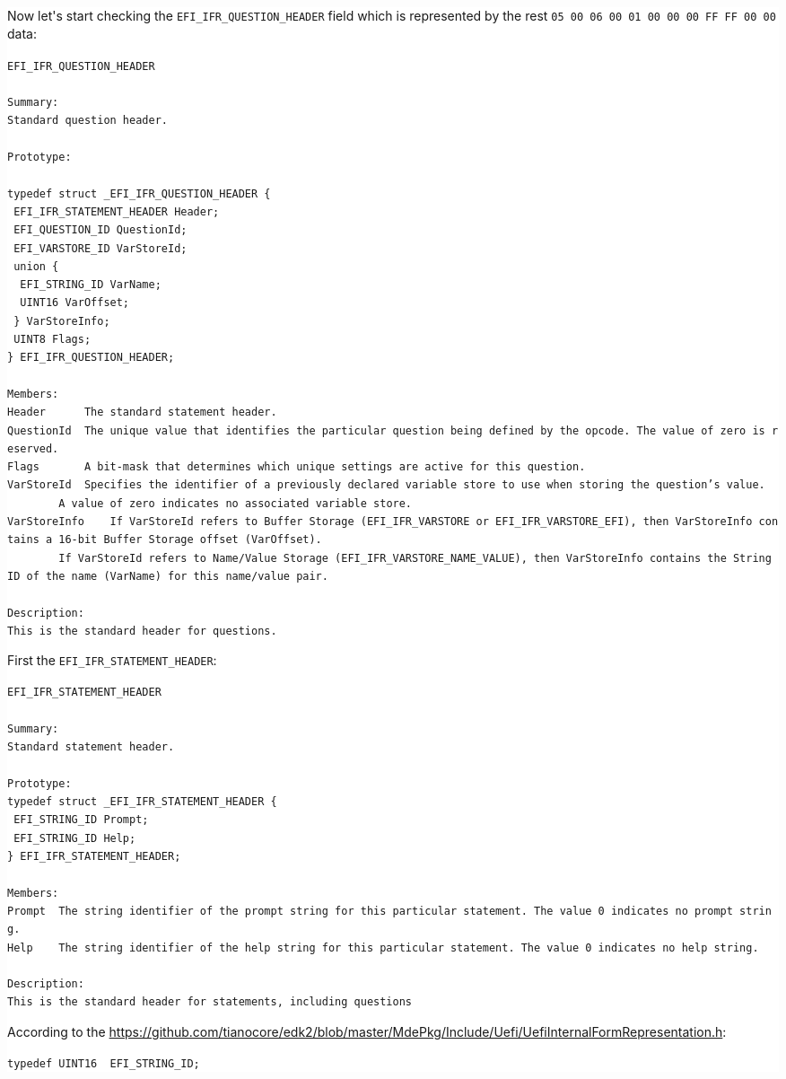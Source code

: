 Now let's start checking the `EFI_IFR_QUESTION_HEADER` field which is represented by the rest `05 00 06 00 01 00 00 00 FF FF 00 00` data:
```
EFI_IFR_QUESTION_HEADER

Summary:
Standard question header.

Prototype:

typedef struct _EFI_IFR_QUESTION_HEADER {
 EFI_IFR_STATEMENT_HEADER Header;
 EFI_QUESTION_ID QuestionId;
 EFI_VARSTORE_ID VarStoreId;
 union {
  EFI_STRING_ID VarName;
  UINT16 VarOffset;
 } VarStoreInfo;
 UINT8 Flags;
} EFI_IFR_QUESTION_HEADER;

Members:
Header 		The standard statement header.
QuestionId 	The unique value that identifies the particular question being defined by the opcode. The value of zero is reserved.
Flags 		A bit-mask that determines which unique settings are active for this question.
VarStoreId 	Specifies the identifier of a previously declared variable store to use when storing the question’s value.
		A value of zero indicates no associated variable store.
VarStoreInfo 	If VarStoreId refers to Buffer Storage (EFI_IFR_VARSTORE or EFI_IFR_VARSTORE_EFI), then VarStoreInfo contains a 16-bit Buffer Storage offset (VarOffset).
		If VarStoreId refers to Name/Value Storage (EFI_IFR_VARSTORE_NAME_VALUE), then VarStoreInfo contains the String ID of the name (VarName) for this name/value pair.

Description:
This is the standard header for questions.
```

First the `EFI_IFR_STATEMENT_HEADER`:
```
EFI_IFR_STATEMENT_HEADER

Summary:
Standard statement header.

Prototype:
typedef struct _EFI_IFR_STATEMENT_HEADER {
 EFI_STRING_ID Prompt;
 EFI_STRING_ID Help;
} EFI_IFR_STATEMENT_HEADER;

Members:
Prompt 	The string identifier of the prompt string for this particular statement. The value 0 indicates no prompt string.
Help 	The string identifier of the help string for this particular statement. The value 0 indicates no help string.

Description:
This is the standard header for statements, including questions
```
According to the https://github.com/tianocore/edk2/blob/master/MdePkg/Include/Uefi/UefiInternalFormRepresentation.h:
```
typedef UINT16  EFI_STRING_ID;
```